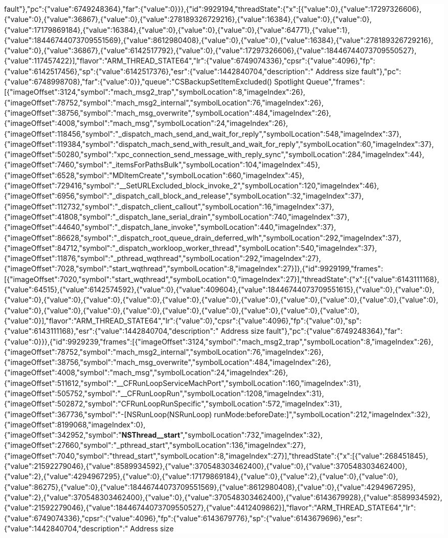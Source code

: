 fault"},"pc":{"value":6749248364},"far":{"value":0}}},{"id":9929194,"threadState":{"x":[{"value":0},{"value":17297326606},{"value":0},{"value":36867},{"value":0},{"value":278189326729216},{"value":16384},{"value":0},{"value":0},{"value":17179869184},{"value":16384},{"value":0},{"value":0},{"value":0},{"value":64771},{"value":1},{"value":18446744073709551569},{"value":8612980408},{"value":0},{"value":0},{"value":16384},{"value":278189326729216},{"value":0},{"value":36867},{"value":6142517792},{"value":0},{"value":17297326606},{"value":18446744073709550527},{"value":117457422}],"flavor":"ARM_THREAD_STATE64","lr":{"value":6749074336},"cpsr":{"value":4096},"fp":{"value":6142517456},"sp":{"value":6142517376},"esr":{"value":1442840704,"description":" Address size fault"},"pc":{"value":6748998708},"far":{"value":0}},"queue":"CSBackupSetItemExcluded() Spotlight Queue","frames":[{"imageOffset":3124,"symbol":"mach_msg2_trap","symbolLocation":8,"imageIndex":26},{"imageOffset":78752,"symbol":"mach_msg2_internal","symbolLocation":76,"imageIndex":26},{"imageOffset":38756,"symbol":"mach_msg_overwrite","symbolLocation":484,"imageIndex":26},{"imageOffset":4008,"symbol":"mach_msg","symbolLocation":24,"imageIndex":26},{"imageOffset":118456,"symbol":"_dispatch_mach_send_and_wait_for_reply","symbolLocation":548,"imageIndex":37},{"imageOffset":119384,"symbol":"dispatch_mach_send_with_result_and_wait_for_reply","symbolLocation":60,"imageIndex":37},{"imageOffset":50280,"symbol":"xpc_connection_send_message_with_reply_sync","symbolLocation":284,"imageIndex":44},{"imageOffset":7460,"symbol":"_itemsForPathsBulk","symbolLocation":104,"imageIndex":45},{"imageOffset":6528,"symbol":"MDItemCreate","symbolLocation":660,"imageIndex":45},{"imageOffset":729416,"symbol":"__SetURLExcluded_block_invoke_2","symbolLocation":120,"imageIndex":46},{"imageOffset":6956,"symbol":"_dispatch_call_block_and_release","symbolLocation":32,"imageIndex":37},{"imageOffset":112732,"symbol":"_dispatch_client_callout","symbolLocation":16,"imageIndex":37},{"imageOffset":41808,"symbol":"_dispatch_lane_serial_drain","symbolLocation":740,"imageIndex":37},{"imageOffset":44640,"symbol":"_dispatch_lane_invoke","symbolLocation":440,"imageIndex":37},{"imageOffset":86628,"symbol":"_dispatch_root_queue_drain_deferred_wlh","symbolLocation":292,"imageIndex":37},{"imageOffset":84712,"symbol":"_dispatch_workloop_worker_thread","symbolLocation":540,"imageIndex":37},{"imageOffset":11876,"symbol":"_pthread_wqthread","symbolLocation":292,"imageIndex":27},{"imageOffset":7028,"symbol":"start_wqthread","symbolLocation":8,"imageIndex":27}]},{"id":9929199,"frames":[{"imageOffset":7020,"symbol":"start_wqthread","symbolLocation":0,"imageIndex":27}],"threadState":{"x":[{"value":6143111168},{"value":64515},{"value":6142574592},{"value":0},{"value":409604},{"value":18446744073709551615},{"value":0},{"value":0},{"value":0},{"value":0},{"value":0},{"value":0},{"value":0},{"value":0},{"value":0},{"value":0},{"value":0},{"value":0},{"value":0},{"value":0},{"value":0},{"value":0},{"value":0},{"value":0},{"value":0},{"value":0},{"value":0},{"value":0},{"value":0}],"flavor":"ARM_THREAD_STATE64","lr":{"value":0},"cpsr":{"value":4096},"fp":{"value":0},"sp":{"value":6143111168},"esr":{"value":1442840704,"description":" Address size fault"},"pc":{"value":6749248364},"far":{"value":0}}},{"id":9929239,"frames":[{"imageOffset":3124,"symbol":"mach_msg2_trap","symbolLocation":8,"imageIndex":26},{"imageOffset":78752,"symbol":"mach_msg2_internal","symbolLocation":76,"imageIndex":26},{"imageOffset":38756,"symbol":"mach_msg_overwrite","symbolLocation":484,"imageIndex":26},{"imageOffset":4008,"symbol":"mach_msg","symbolLocation":24,"imageIndex":26},{"imageOffset":511612,"symbol":"__CFRunLoopServiceMachPort","symbolLocation":160,"imageIndex":31},{"imageOffset":505752,"symbol":"__CFRunLoopRun","symbolLocation":1208,"imageIndex":31},{"imageOffset":502872,"symbol":"CFRunLoopRunSpecific","symbolLocation":572,"imageIndex":31},{"imageOffset":367736,"symbol":"-[NSRunLoop(NSRunLoop) runMode:beforeDate:]","symbolLocation":212,"imageIndex":32},{"imageOffset":8199068,"imageIndex":0},{"imageOffset":342952,"symbol":"__NSThread__start__","symbolLocation":732,"imageIndex":32},{"imageOffset":27660,"symbol":"_pthread_start","symbolLocation":136,"imageIndex":27},{"imageOffset":7040,"symbol":"thread_start","symbolLocation":8,"imageIndex":27}],"threadState":{"x":[{"value":268451845},{"value":21592279046},{"value":8589934592},{"value":370548303462400},{"value":0},{"value":370548303462400},{"value":2},{"value":4294967295},{"value":0},{"value":17179869184},{"value":0},{"value":2},{"value":0},{"value":0},{"value":86275},{"value":0},{"value":18446744073709551569},{"value":8612980408},{"value":0},{"value":4294967295},{"value":2},{"value":370548303462400},{"value":0},{"value":370548303462400},{"value":6143679928},{"value":8589934592},{"value":21592279046},{"value":18446744073709550527},{"value":4412409862}],"flavor":"ARM_THREAD_STATE64","lr":{"value":6749074336},"cpsr":{"value":4096},"fp":{"value":6143679776},"sp":{"value":6143679696},"esr":{"value":1442840704,"description":" Address size